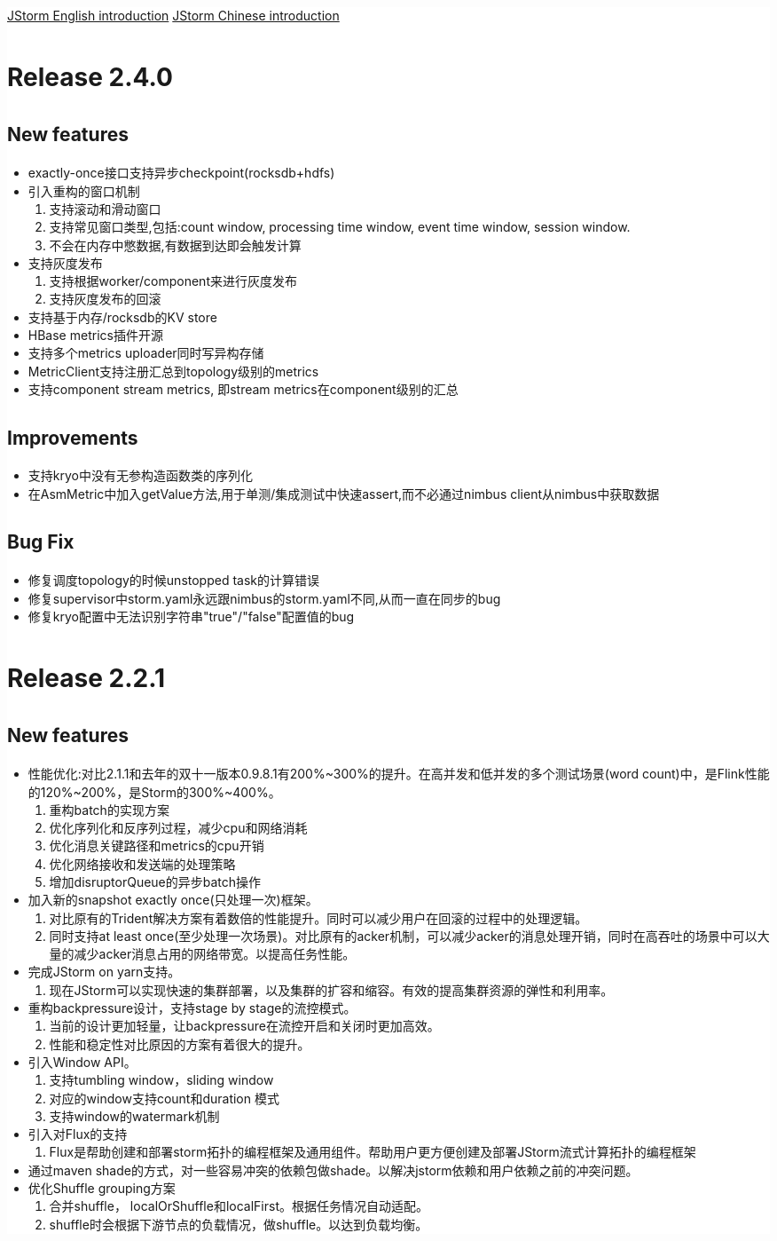 [JStorm English introduction](http://42.121.19.155/jstorm/JStorm-introduce-en.pptx)
[JStorm Chinese introduction](http://42.121.19.155/jstorm/JStorm-introduce.pptx)

# Release 2.4.0

## New features
* exactly-once接口支持异步checkpoint(rocksdb+hdfs)
* 引入重构的窗口机制
    1. 支持滚动和滑动窗口
    2. 支持常见窗口类型,包括:count window, processing time window, event time window, session window.
    3. 不会在内存中憋数据,有数据到达即会触发计算
* 支持灰度发布
    1. 支持根据worker/component来进行灰度发布
    2. 支持灰度发布的回滚
* 支持基于内存/rocksdb的KV store
* HBase metrics插件开源
* 支持多个metrics uploader同时写异构存储
* MetricClient支持注册汇总到topology级别的metrics
* 支持component stream metrics, 即stream metrics在component级别的汇总 

## Improvements
* 支持kryo中没有无参构造函数类的序列化
* 在AsmMetric中加入getValue方法,用于单测/集成测试中快速assert,而不必通过nimbus client从nimbus中获取数据

## Bug Fix
* 修复调度topology的时候unstopped task的计算错误
* 修复supervisor中storm.yaml永远跟nimbus的storm.yaml不同,从而一直在同步的bug
* 修复kryo配置中无法识别字符串"true"/"false"配置值的bug


# Release 2.2.1

## New features
* 性能优化:对比2.1.1和去年的双十一版本0.9.8.1有200%~300%的提升。在高并发和低并发的多个测试场景(word count)中，是Flink性能的120%~200%，是Storm的300%~400%。
	1. 重构batch的实现方案
	2. 优化序列化和反序列过程，减少cpu和网络消耗
	3. 优化消息关键路径和metrics的cpu开销
	4. 优化网络接收和发送端的处理策略
	5. 增加disruptorQueue的异步batch操作
* 加入新的snapshot exactly once(只处理一次)框架。
	1. 对比原有的Trident解决方案有着数倍的性能提升。同时可以减少用户在回滚的过程中的处理逻辑。
	2. 同时支持at least once(至少处理一次场景)。对比原有的acker机制，可以减少acker的消息处理开销，同时在高吞吐的场景中可以大量的减少acker消息占用的网络带宽。以提高任务性能。
* 完成JStorm on yarn支持。
	1. 现在JStorm可以实现快速的集群部署，以及集群的扩容和缩容。有效的提高集群资源的弹性和利用率。
* 重构backpressure设计，支持stage by stage的流控模式。
	1. 当前的设计更加轻量，让backpressure在流控开启和关闭时更加高效。
	2. 性能和稳定性对比原因的方案有着很大的提升。
* 引入Window API。
	1. 支持tumbling window，sliding window
	2. 对应的window支持count和duration 模式
	3. 支持window的watermark机制
* 引入对Flux的支持
	1. Flux是帮助创建和部署storm拓扑的编程框架及通用组件。帮助用户更方便创建及部署JStorm流式计算拓扑的编程框架
* 通过maven shade的方式，对一些容易冲突的依赖包做shade。以解决jstorm依赖和用户依赖之前的冲突问题。
* 优化Shuffle grouping方案
	1. 合并shuffle， localOrShuffle和localFirst。根据任务情况自动适配。
	2. shuffle时会根据下游节点的负载情况，做shuffle。以达到负载均衡。